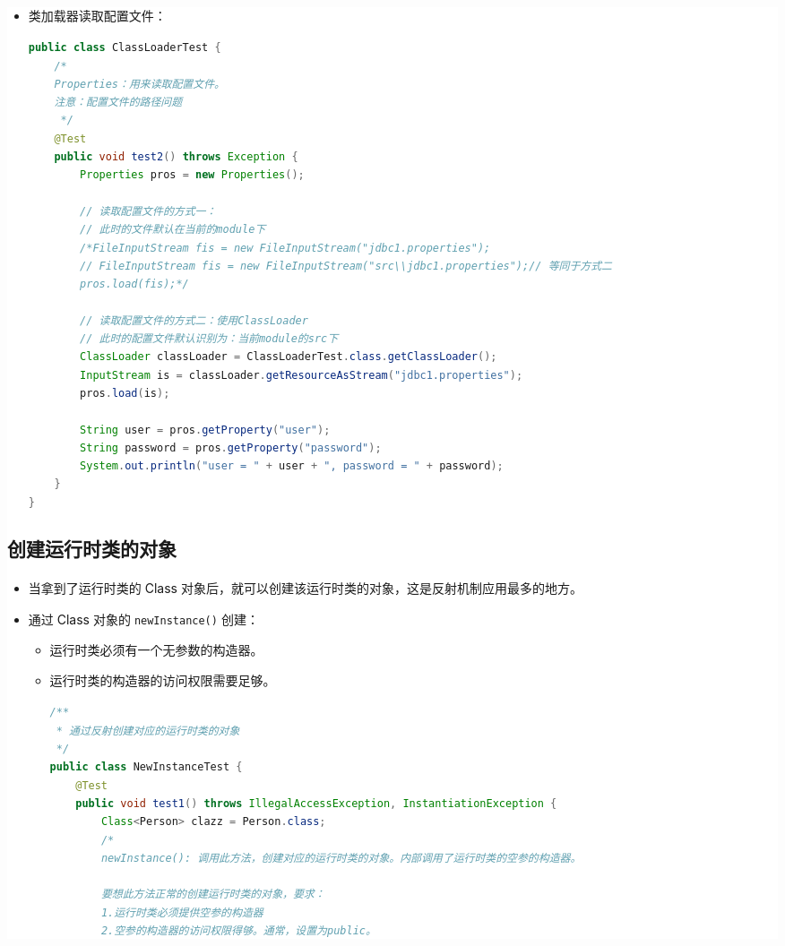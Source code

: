 - 类加载器读取配置文件：

  ```java
  public class ClassLoaderTest {
      /*
      Properties：用来读取配置文件。
      注意：配置文件的路径问题
       */
      @Test
      public void test2() throws Exception {
          Properties pros = new Properties();
  
          // 读取配置文件的方式一：
          // 此时的文件默认在当前的module下
          /*FileInputStream fis = new FileInputStream("jdbc1.properties");
          // FileInputStream fis = new FileInputStream("src\\jdbc1.properties");// 等同于方式二
          pros.load(fis);*/
  
          // 读取配置文件的方式二：使用ClassLoader
          // 此时的配置文件默认识别为：当前module的src下
          ClassLoader classLoader = ClassLoaderTest.class.getClassLoader();
          InputStream is = classLoader.getResourceAsStream("jdbc1.properties");
          pros.load(is);
  
          String user = pros.getProperty("user");
          String password = pros.getProperty("password");
          System.out.println("user = " + user + ", password = " + password);
      }
  }
  ```

## 创建运行时类的对象

- 当拿到了运行时类的 Class 对象后，就可以创建该运行时类的对象，这是反射机制应用最多的地方。

- 通过 Class 对象的 `newInstance()` 创建：

  - 运行时类必须有一个无参数的构造器。

  - 运行时类的构造器的访问权限需要足够。

    ```java
    /**
     * 通过反射创建对应的运行时类的对象
     */
    public class NewInstanceTest {
        @Test
        public void test1() throws IllegalAccessException, InstantiationException {
            Class<Person> clazz = Person.class;
            /*
            newInstance(): 调用此方法，创建对应的运行时类的对象。内部调用了运行时类的空参的构造器。
    
            要想此方法正常的创建运行时类的对象，要求：
            1.运行时类必须提供空参的构造器
            2.空参的构造器的访问权限得够。通常，设置为public。
    